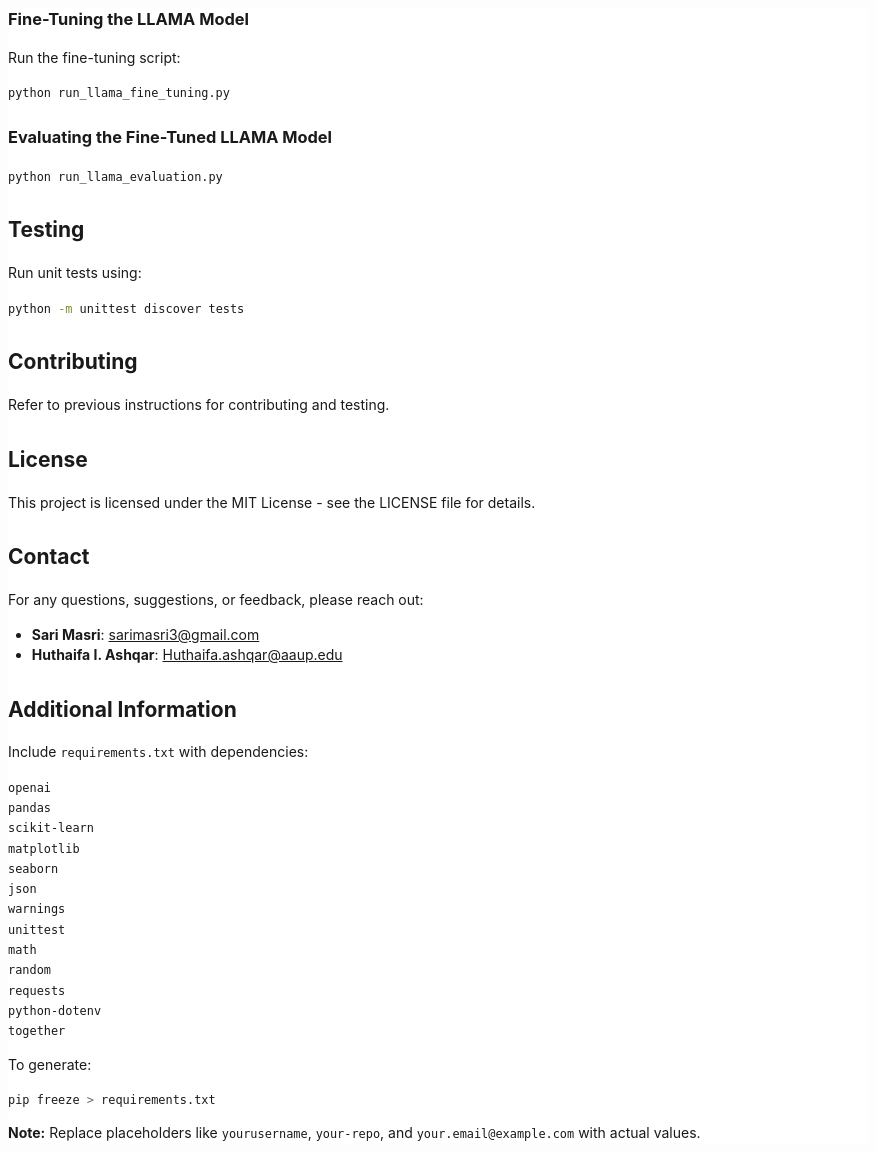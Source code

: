 ### Fine-Tuning the LLAMA Model

Run the fine-tuning script:

```bash
python run_llama_fine_tuning.py
```

### Evaluating the Fine-Tuned LLAMA Model

```bash
python run_llama_evaluation.py
```

## Testing

Run unit tests using:

```bash
python -m unittest discover tests
```

## Contributing

Refer to previous instructions for contributing and testing.

## License

This project is licensed under the MIT License - see the LICENSE file for details.

## Contact

For any questions, suggestions, or feedback, please reach out:

- **Sari Masri**: sarimasri3@gmail.com
- **Huthaifa I. Ashqar**: Huthaifa.ashqar@aaup.edu

## Additional Information

Include `requirements.txt` with dependencies:

```plaintext
openai
pandas
scikit-learn
matplotlib
seaborn
json
warnings
unittest
math
random
requests
python-dotenv
together
```

To generate:

```bash
pip freeze > requirements.txt
```

**Note:** Replace placeholders like `yourusername`, `your-repo`, and `your.email@example.com` with actual values.
